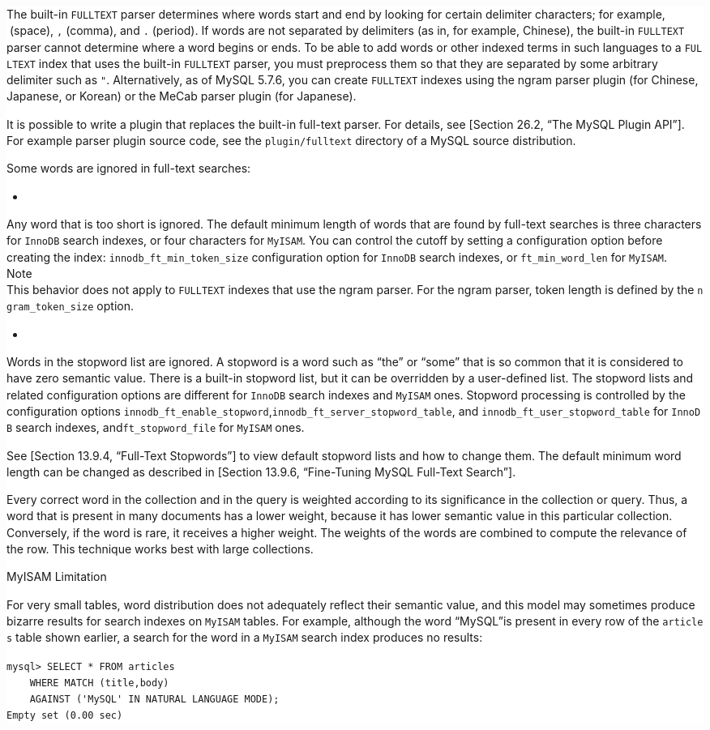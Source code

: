 The built-in `FULLTEXT` parser determines where words start and end by looking for certain delimiter characters; for example,  (space), `,` (comma), and `.` (period). If words are not separated by delimiters (as in, for example, Chinese), the built-in `FULLTEXT` parser cannot determine where a word begins or ends. To be able to add words or other indexed terms in such languages to a `FULLTEXT` index that uses the built-in `FULLTEXT` parser, you must preprocess them so that they are separated by some arbitrary delimiter such as `"`. Alternatively, as of MySQL 5.7.6, you can create `FULLTEXT` indexes using the ngram parser plugin (for Chinese, Japanese, or Korean) or the MeCab parser plugin (for Japanese).

It is possible to write a plugin that replaces the built-in full-text parser. For details, see [Section 26.2, “The MySQL Plugin API”]. For example parser plugin source code, see the `plugin/fulltext` directory of a MySQL source distribution.

Some words are ignored in full-text searches:

- 
Any word that is too short is ignored. The default minimum length of words that are found by full-text searches is three characters for `InnoDB` search indexes, or four characters for `MyISAM`. You can control the cutoff by setting a configuration option before creating the index: `innodb_ft_min_token_size` configuration option for `InnoDB` search indexes, or `ft_min_word_len` for `MyISAM`.
<br />Note
<br />This behavior does not apply to `FULLTEXT` indexes that use the ngram parser. For the ngram parser, token length is defined by the `ngram_token_size` option.

- 
Words in the stopword list are ignored. A stopword is a word such as “the” or “some” that is so common that it is considered to have zero semantic value. There is a built-in stopword list, but it can be overridden by a user-defined list. The stopword lists and related configuration options are different for `InnoDB` search indexes and `MyISAM` ones. Stopword processing is controlled by the configuration options `innodb_ft_enable_stopword`,`innodb_ft_server_stopword_table`, and `innodb_ft_user_stopword_table` for `InnoDB` search indexes, and`ft_stopword_file` for `MyISAM` ones.


See [Section 13.9.4, “Full-Text Stopwords”] to view default stopword lists and how to change them. The default minimum word length can be changed as described in [Section 13.9.6, “Fine-Tuning MySQL Full-Text Search”].

Every correct word in the collection and in the query is weighted according to its significance in the collection or query. Thus, a word that is present in many documents has a lower weight, because it has lower semantic value in this particular collection. Conversely, if the word is rare, it receives a higher weight. The weights of the words are combined to compute the relevance of the row. This technique works best with large collections.

MyISAM Limitation

For very small tables, word distribution does not adequately reflect their semantic value, and this model may sometimes produce bizarre results for search indexes on `MyISAM` tables. For example, although the word “MySQL”is present in every row of the `articles` table shown earlier, a search for the word in a `MyISAM` search index produces no results:

```
mysql> SELECT * FROM articles
    WHERE MATCH (title,body)
    AGAINST ('MySQL' IN NATURAL LANGUAGE MODE);
Empty set (0.00 sec)
```
